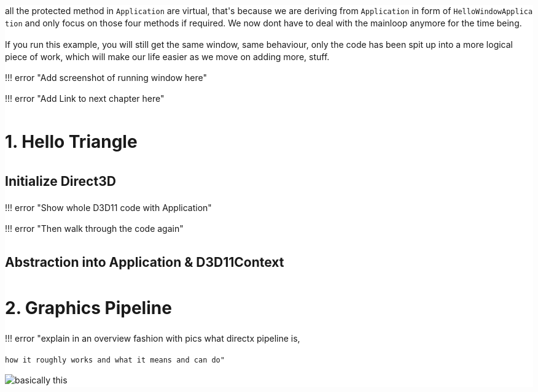 all the protected method in `Application` are virtual, that's because we are deriving from `Application`
in form of `HelloWindowApplication` and only focus on those four methods if required.
We now dont have to deal with the mainloop anymore for the time being.

If you run this example, you will still get the same window, same behaviour, only the code has been
spit up into a more logical piece of work, which will make our life easier as we move on adding more, stuff.

!!! error "Add screenshot of running window here"

!!! error "Add Link to next chapter here"

# 1. Hello Triangle

## Initialize Direct3D

!!! error "Show whole D3D11 code with Application"

!!! error "Then walk through the code again"

## Abstraction into Application & D3D11Context

# 2. Graphics Pipeline

!!! error "explain in an overview fashion with pics what directx pipeline is,

    how it roughly works and what it means and can do"

![basically this](https://docs.microsoft.com/en-us/windows/win32/direct3d11/images/d3d11-pipeline-stages.jpg)

